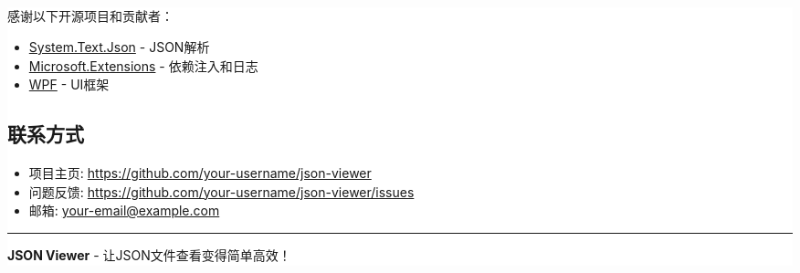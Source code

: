 感谢以下开源项目和贡献者：
- [System.Text.Json](https://docs.microsoft.com/en-us/dotnet/api/system.text.json) - JSON解析
- [Microsoft.Extensions](https://docs.microsoft.com/en-us/dotnet/core/extensions/) - 依赖注入和日志
- [WPF](https://docs.microsoft.com/en-us/dotnet/desktop/wpf/) - UI框架

## 联系方式

- 项目主页: https://github.com/your-username/json-viewer
- 问题反馈: https://github.com/your-username/json-viewer/issues
- 邮箱: your-email@example.com

---

**JSON Viewer** - 让JSON文件查看变得简单高效！